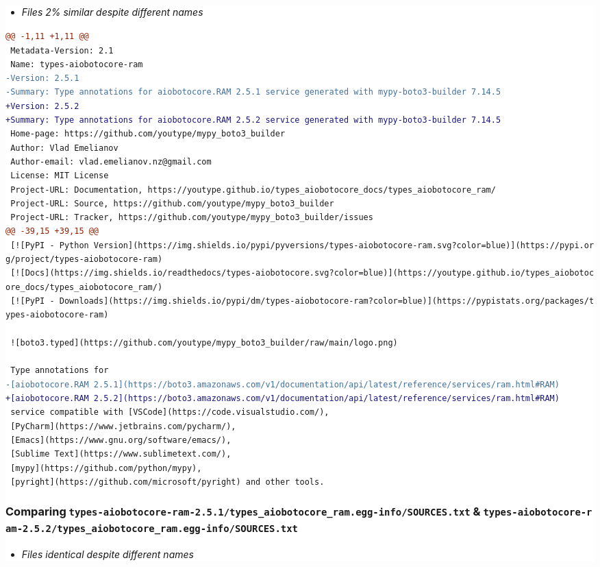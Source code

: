  * *Files 2% similar despite different names*

```diff
@@ -1,11 +1,11 @@
 Metadata-Version: 2.1
 Name: types-aiobotocore-ram
-Version: 2.5.1
-Summary: Type annotations for aiobotocore.RAM 2.5.1 service generated with mypy-boto3-builder 7.14.5
+Version: 2.5.2
+Summary: Type annotations for aiobotocore.RAM 2.5.2 service generated with mypy-boto3-builder 7.14.5
 Home-page: https://github.com/youtype/mypy_boto3_builder
 Author: Vlad Emelianov
 Author-email: vlad.emelianov.nz@gmail.com
 License: MIT License
 Project-URL: Documentation, https://youtype.github.io/types_aiobotocore_docs/types_aiobotocore_ram/
 Project-URL: Source, https://github.com/youtype/mypy_boto3_builder
 Project-URL: Tracker, https://github.com/youtype/mypy_boto3_builder/issues
@@ -39,15 +39,15 @@
 [![PyPI - Python Version](https://img.shields.io/pypi/pyversions/types-aiobotocore-ram.svg?color=blue)](https://pypi.org/project/types-aiobotocore-ram)
 [![Docs](https://img.shields.io/readthedocs/types-aiobotocore.svg?color=blue)](https://youtype.github.io/types_aiobotocore_docs/types_aiobotocore_ram/)
 [![PyPI - Downloads](https://img.shields.io/pypi/dm/types-aiobotocore-ram?color=blue)](https://pypistats.org/packages/types-aiobotocore-ram)
 
 ![boto3.typed](https://github.com/youtype/mypy_boto3_builder/raw/main/logo.png)
 
 Type annotations for
-[aiobotocore.RAM 2.5.1](https://boto3.amazonaws.com/v1/documentation/api/latest/reference/services/ram.html#RAM)
+[aiobotocore.RAM 2.5.2](https://boto3.amazonaws.com/v1/documentation/api/latest/reference/services/ram.html#RAM)
 service compatible with [VSCode](https://code.visualstudio.com/),
 [PyCharm](https://www.jetbrains.com/pycharm/),
 [Emacs](https://www.gnu.org/software/emacs/),
 [Sublime Text](https://www.sublimetext.com/),
 [mypy](https://github.com/python/mypy),
 [pyright](https://github.com/microsoft/pyright) and other tools.
```

### Comparing `types-aiobotocore-ram-2.5.1/types_aiobotocore_ram.egg-info/SOURCES.txt` & `types-aiobotocore-ram-2.5.2/types_aiobotocore_ram.egg-info/SOURCES.txt`

 * *Files identical despite different names*

